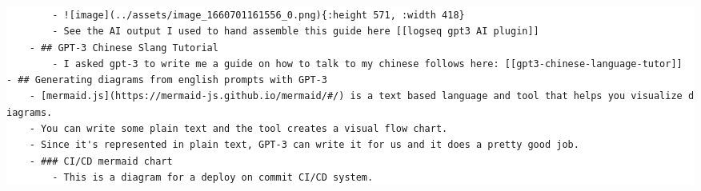 			- ![image](../assets/image_1660701161556_0.png){:height 571, :width 418}
			- See the AI output I used to hand assemble this guide here [[logseq gpt3 AI plugin]]
		- ## GPT-3 Chinese Slang Tutorial
			- I asked gpt-3 to write me a guide on how to talk to my chinese follows here: [[gpt3-chinese-language-tutor]]
	- ## Generating diagrams from english prompts with GPT-3
		- [mermaid.js](https://mermaid-js.github.io/mermaid/#/) is a text based language and tool that helps you visualize diagrams.
		- You can write some plain text and the tool creates a visual flow chart.
		- Since it's represented in plain text, GPT-3 can write it for us and it does a pretty good job.
		- ### CI/CD mermaid chart
			- This is a diagram for a deploy on commit CI/CD system.